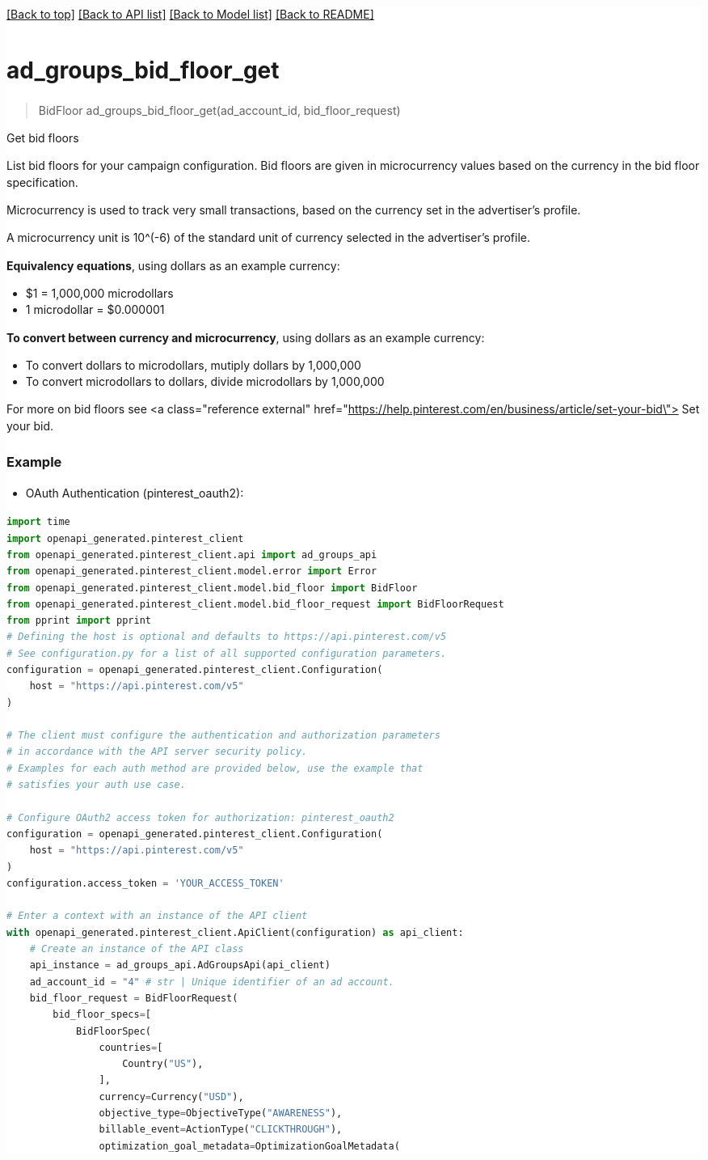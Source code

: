 [[Back to top]](#) [[Back to API list]](../README.md#documentation-for-api-endpoints) [[Back to Model list]](../README.md#documentation-for-models) [[Back to README]](../README.md)

# **ad_groups_bid_floor_get**
> BidFloor ad_groups_bid_floor_get(ad_account_id, bid_floor_request)

Get bid floors

List bid floors for your campaign configuration. Bid floors are given in microcurrency values based on the currency in the bid floor specification. <p/> <p>Microcurrency is used to track very small transactions, based on the currency set in the advertiser’s profile.</p> <p>A microcurrency unit is 10^(-6) of the standard unit of currency selected in the advertiser’s profile.</p> <p><strong>Equivalency equations</strong>, using dollars as an example currency:</p> <ul>   <li>$1 = 1,000,000 microdollars</li>   <li>1 microdollar = $0.000001 </li> </ul> <p><strong>To convert between currency and microcurrency</strong>, using dollars as an example currency:</p> <ul>   <li>To convert dollars to microdollars, mutiply dollars by 1,000,000</li>   <li>To convert microdollars to dollars, divide microdollars by 1,000,000</li> </ul> For more on bid floors see <a class=\"reference external\" href=\"https://help.pinterest.com/en/business/article/set-your-bid\"> Set your bid</a>.

### Example

* OAuth Authentication (pinterest_oauth2):

```python
import time
import openapi_generated.pinterest_client
from openapi_generated.pinterest_client.api import ad_groups_api
from openapi_generated.pinterest_client.model.error import Error
from openapi_generated.pinterest_client.model.bid_floor import BidFloor
from openapi_generated.pinterest_client.model.bid_floor_request import BidFloorRequest
from pprint import pprint
# Defining the host is optional and defaults to https://api.pinterest.com/v5
# See configuration.py for a list of all supported configuration parameters.
configuration = openapi_generated.pinterest_client.Configuration(
    host = "https://api.pinterest.com/v5"
)

# The client must configure the authentication and authorization parameters
# in accordance with the API server security policy.
# Examples for each auth method are provided below, use the example that
# satisfies your auth use case.

# Configure OAuth2 access token for authorization: pinterest_oauth2
configuration = openapi_generated.pinterest_client.Configuration(
    host = "https://api.pinterest.com/v5"
)
configuration.access_token = 'YOUR_ACCESS_TOKEN'

# Enter a context with an instance of the API client
with openapi_generated.pinterest_client.ApiClient(configuration) as api_client:
    # Create an instance of the API class
    api_instance = ad_groups_api.AdGroupsApi(api_client)
    ad_account_id = "4" # str | Unique identifier of an ad account.
    bid_floor_request = BidFloorRequest(
        bid_floor_specs=[
            BidFloorSpec(
                countries=[
                    Country("US"),
                ],
                currency=Currency("USD"),
                objective_type=ObjectiveType("AWARENESS"),
                billable_event=ActionType("CLICKTHROUGH"),
                optimization_goal_metadata=OptimizationGoalMetadata(
```